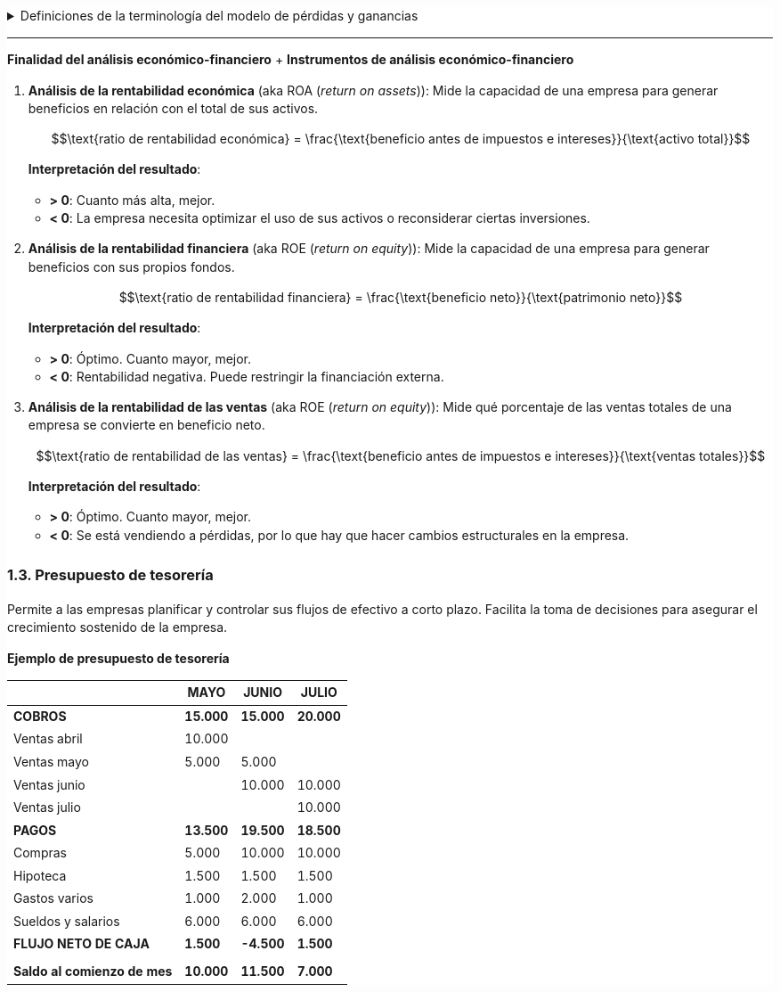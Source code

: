 
<details><summary>Definiciones de la terminología del modelo de pérdidas y ganancias</summary></details>

---

**Finalidad del análisis económico-financiero** + **Instrumentos de análisis económico-financiero**

1. **Análisis de la rentabilidad económica** (aka ROA (_return on assets_)): Mide la capacidad de una empresa para generar beneficios en relación con el total de sus activos.

	$$\text{ratio de rentabilidad económica} = \frac{\text{beneficio antes de impuestos e intereses}}{\text{activo total}}$$

	**Interpretación del resultado**: 
	- **&gt; 0**: Cuanto más alta, mejor.
	- **&lt; 0**: La empresa necesita optimizar el uso de sus activos o reconsiderar ciertas inversiones.

2. **Análisis de la rentabilidad financiera** (aka ROE (_return on equity_)): Mide la capacidad de una empresa para generar beneficios con sus propios fondos.

	$$\text{ratio de rentabilidad financiera} = \frac{\text{beneficio neto}}{\text{patrimonio neto}}$$

	**Interpretación del resultado**: 
	- **&gt; 0**: Óptimo. Cuanto mayor, mejor.
	- **&lt; 0**: Rentabilidad negativa. Puede restringir la financiación externa.

3. **Análisis de la rentabilidad de las ventas** (aka ROE (_return on equity_)): Mide qué porcentaje de las ventas totales de una empresa se convierte en beneficio neto.

	$$\text{ratio de rentabilidad de las ventas} = \frac{\text{beneficio antes de impuestos e intereses}}{\text{ventas totales}}$$

	**Interpretación del resultado**: 
	- **&gt; 0**: Óptimo. Cuanto mayor, mejor.
	- **&lt; 0**: Se está vendiendo a pérdidas, por lo que hay que hacer cambios estructurales en la empresa.

### 1.3. Presupuesto de tesorería

Permite a las empresas planificar y controlar sus flujos de efectivo a corto plazo. Facilita la toma de decisiones para asegurar el crecimiento sostenido de la empresa.

**Ejemplo de presupuesto de tesorería**

|                              | MAYO       | JUNIO      | JULIO      |
|------------------------------|------------|------------|------------|
| **COBROS**                   | **15.000** | **15.000** | **20.000** |
| Ventas abril                 | 10.000     |            |            |
| Ventas mayo                  | 5.000      | 5.000      |            |
| Ventas junio                 |            | 10.000     | 10.000     |
| Ventas julio                 |            |            | 10.000     |
| **PAGOS**                    | **13.500** | **19.500** | **18.500** |
| Compras                      | 5.000      | 10.000     | 10.000     |
| Hipoteca                     | 1.500      | 1.500      | 1.500      |
| Gastos varios                | 1.000      | 2.000      | 1.000      |
| Sueldos y salarios           | 6.000      | 6.000      | 6.000      |
| **FLUJO NETO DE CAJA**       | **1.500**  | **-4.500** | **1.500**  |
|                              |            |            |            |
| **Saldo al comienzo de mes** | **10.000** | **11.500** | **7.000**  |